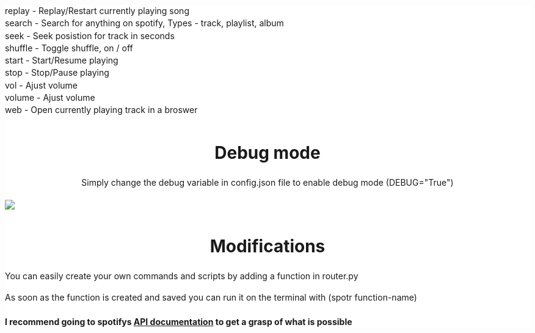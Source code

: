 replay      - Replay/Restart currently playing song <br>
search      - Search for anything on spotify, Types - track, playlist, album <br>
seek        - Seek posistion for track in seconds <br>
shuffle     - Toggle shuffle, on / off <br>
start       - Start/Resume playing <br>
stop        - Stop/Pause playing <br>
vol         - Ajust volume <br>
volume      - Ajust volume <br>
web         - Open currently playing track in a broswer <br>

<h1 align="center" style="border-bottom: none">Debug mode</h1>
<p align="center">Simply change the debug variable in config.json file to enable debug mode (DEBUG="True")</p>

<img align="center" width="100%" src="https://user-images.githubusercontent.com/58250866/227784156-e1b56954-446b-4c13-9222-f82c4c71f5ce.gif">

<h1 align="center" style="border-bottom: none">Modifications</h1>
<p>

You can easily create your own commands and scripts by adding a function in router.py

As soon as the function is created and saved you can run it on the terminal with (spotr function-name)

<h4>I recommend going to spotifys <a href="https://developer.spotify.com/console/">API documentation</a> to get a grasp of what is possible</h4>
